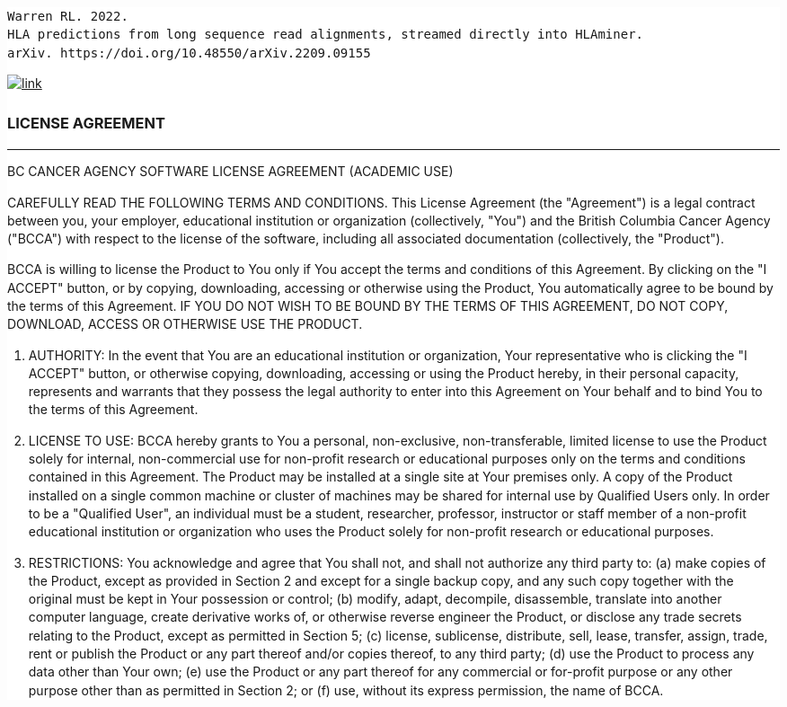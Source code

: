 <pre>
Warren RL. 2022. 
HLA predictions from long sequence read alignments, streamed directly into HLAminer.
arXiv. https://doi.org/10.48550/arXiv.2209.09155
</pre>
[![link](https://img.shields.io/badge/HLAminer-preprint-brightgreen)](https://doi.org/10.48550/arXiv.2209.09155)


### LICENSE AGREEMENT <a name="FULL"></a>
-----------------------------------------------------------
BC CANCER AGENCY SOFTWARE LICENSE AGREEMENT (ACADEMIC USE)

CAREFULLY READ THE FOLLOWING TERMS AND CONDITIONS. This License
Agreement (the "Agreement") is a legal contract between you, your
employer, educational institution or organization (collectively, "You")
and the British Columbia Cancer Agency ("BCCA") with respect to the
license of the software, including all associated documentation
(collectively, the "Product").

BCCA is willing to license the Product to You only if You accept the
terms and conditions of this Agreement. By clicking on the "I ACCEPT"
button, or by copying, downloading, accessing or otherwise using the
Product, You automatically agree to be bound by the terms of this
Agreement. IF YOU DO NOT WISH TO BE BOUND BY THE TERMS OF THIS
AGREEMENT, DO NOT COPY, DOWNLOAD, ACCESS OR OTHERWISE USE THE
PRODUCT.

1. AUTHORITY: In the event that You are an educational institution or
organization, Your representative who is clicking the "I ACCEPT"
button, or otherwise copying, downloading, accessing or using the
Product hereby, in their personal capacity, represents and warrants
that they possess the legal authority to enter into this Agreement
on Your behalf and to bind You to the terms of this Agreement.

2. LICENSE TO USE: BCCA hereby grants to You a personal, non-exclusive,
non-transferable, limited license to use the Product solely for
internal, non-commercial use for non-profit research or educational
purposes only on the terms and conditions contained in this Agreement.
The Product may be installed at a single site at Your premises only. A
copy of the Product installed on a single common machine or cluster of
machines may be shared for internal use by Qualified Users only. In
order to be a "Qualified User", an individual must be a student,
researcher, professor, instructor or staff member of a non-profit
educational institution or organization who uses the Product solely for
non-profit research or educational purposes.

3. RESTRICTIONS: You acknowledge and agree that You shall not, and
shall not authorize any third party to:
(a) make copies of the Product, except as provided in Section 2 and
except for a single backup copy, and any such copy together with the
original must be kept in Your possession or control;
(b) modify, adapt, decompile, disassemble, translate into another
computer language, create derivative works of, or otherwise reverse
engineer the Product, or disclose any trade secrets relating to the
Product, except as permitted in Section 5;
(c) license, sublicense, distribute, sell, lease, transfer, assign,
trade, rent or publish the Product or any part thereof and/or copies
thereof, to any third party;
(d) use the Product to process any data other than Your own;
(e) use the Product or any part thereof for any commercial or
for-profit purpose or any other purpose other than as permitted in
Section 2; or
(f) use, without its express permission, the name of BCCA.
